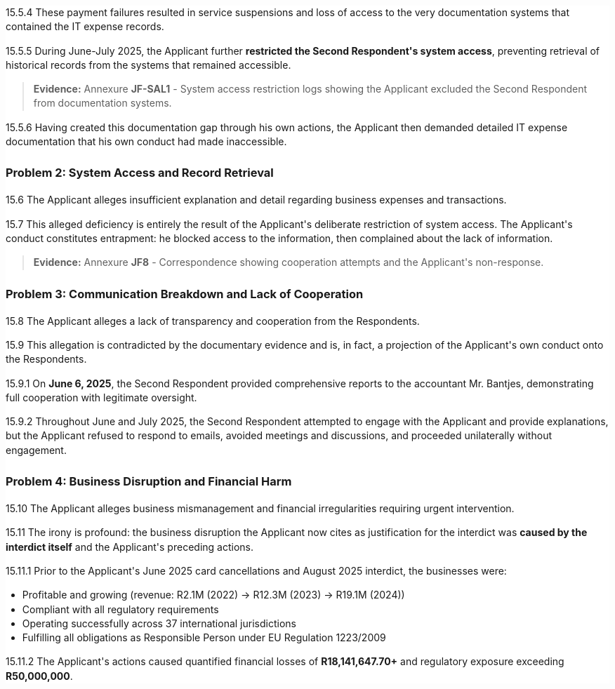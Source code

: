 15.5.4 These payment failures resulted in service suspensions and loss of access to the very documentation systems that contained the IT expense records.

15.5.5 During June-July 2025, the Applicant further **restricted the Second Respondent's system access**, preventing retrieval of historical records from the systems that remained accessible.

> **Evidence:** Annexure **JF-SAL1** - System access restriction logs showing the Applicant excluded the Second Respondent from documentation systems.

15.5.6 Having created this documentation gap through his own actions, the Applicant then demanded detailed IT expense documentation that his own conduct had made inaccessible.

### Problem 2: System Access and Record Retrieval

15.6 The Applicant alleges insufficient explanation and detail regarding business expenses and transactions.

15.7 This alleged deficiency is entirely the result of the Applicant's deliberate restriction of system access. The Applicant's conduct constitutes entrapment: he blocked access to the information, then complained about the lack of information.

> **Evidence:** Annexure **JF8** - Correspondence showing cooperation attempts and the Applicant's non-response.

### Problem 3: Communication Breakdown and Lack of Cooperation

15.8 The Applicant alleges a lack of transparency and cooperation from the Respondents.

15.9 This allegation is contradicted by the documentary evidence and is, in fact, a projection of the Applicant's own conduct onto the Respondents.

15.9.1 On **June 6, 2025**, the Second Respondent provided comprehensive reports to the accountant Mr. Bantjes, demonstrating full cooperation with legitimate oversight.

15.9.2 Throughout June and July 2025, the Second Respondent attempted to engage with the Applicant and provide explanations, but the Applicant refused to respond to emails, avoided meetings and discussions, and proceeded unilaterally without engagement.

### Problem 4: Business Disruption and Financial Harm

15.10 The Applicant alleges business mismanagement and financial irregularities requiring urgent intervention.

15.11 The irony is profound: the business disruption the Applicant now cites as justification for the interdict was **caused by the interdict itself** and the Applicant's preceding actions.

15.11.1 Prior to the Applicant's June 2025 card cancellations and August 2025 interdict, the businesses were:
- Profitable and growing (revenue: R2.1M (2022) → R12.3M (2023) → R19.1M (2024))
- Compliant with all regulatory requirements
- Operating successfully across 37 international jurisdictions
- Fulfilling all obligations as Responsible Person under EU Regulation 1223/2009

15.11.2 The Applicant's actions caused quantified financial losses of **R18,141,647.70+** and regulatory exposure exceeding **R50,000,000**.
